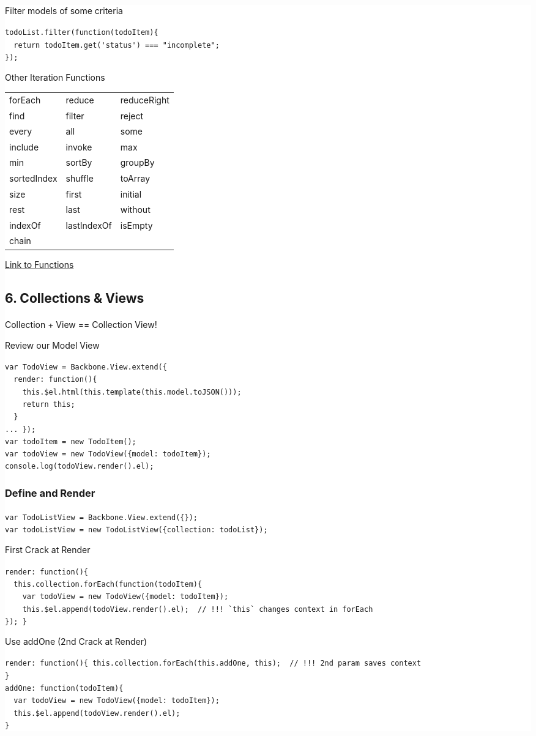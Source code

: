 Filter models of some criteria

    todoList.filter(function(todoItem){
      return todoItem.get('status') === "incomplete";
    });

Other Iteration Functions
<table>
  <tr><td>forEach</td><td>reduce</td><td>reduceRight</td></tr>
  <tr><td>find</td><td>filter</td><td>reject</td></tr>
  <tr><td>every</td><td>all</td><td>some</td></tr>
  <tr><td>include</td><td>invoke</td><td>max</td></tr>
  <tr><td>min</td><td>sortBy</td><td>groupBy</td></tr>
  <tr><td>sortedIndex</td><td>shuffle</td><td>toArray</td></tr>
  <tr><td>size</td><td>first</td><td>initial</td></tr>
  <tr><td>rest</td><td>last</td><td>without</td></tr>
  <tr><td>indexOf</td><td>lastIndexOf</td><td>isEmpty</td></tr>
  <tr><td>chain</td></tr>
</table>

[Link to Functions](http://documentcloud.github.io/backbone/#Collection-Underscore-Methods)


## 6. Collections & Views

Collection + View == Collection View!

Review our Model View

    var TodoView = Backbone.View.extend({
      render: function(){
        this.$el.html(this.template(this.model.toJSON()));
        return this;
      }
    ... });
    var todoItem = new TodoItem();
    var todoView = new TodoView({model: todoItem});
    console.log(todoView.render().el);

### Define and Render

    var TodoListView = Backbone.View.extend({});
    var todoListView = new TodoListView({collection: todoList});

First Crack at Render

    render: function(){
      this.collection.forEach(function(todoItem){
        var todoView = new TodoView({model: todoItem});
        this.$el.append(todoView.render().el);  // !!! `this` changes context in forEach
    }); }

Use addOne (2nd Crack at Render)

    render: function(){ this.collection.forEach(this.addOne, this);  // !!! 2nd param saves context
    }
    addOne: function(todoItem){
      var todoView = new TodoView({model: todoItem});
      this.$el.append(todoView.render().el);
    }
